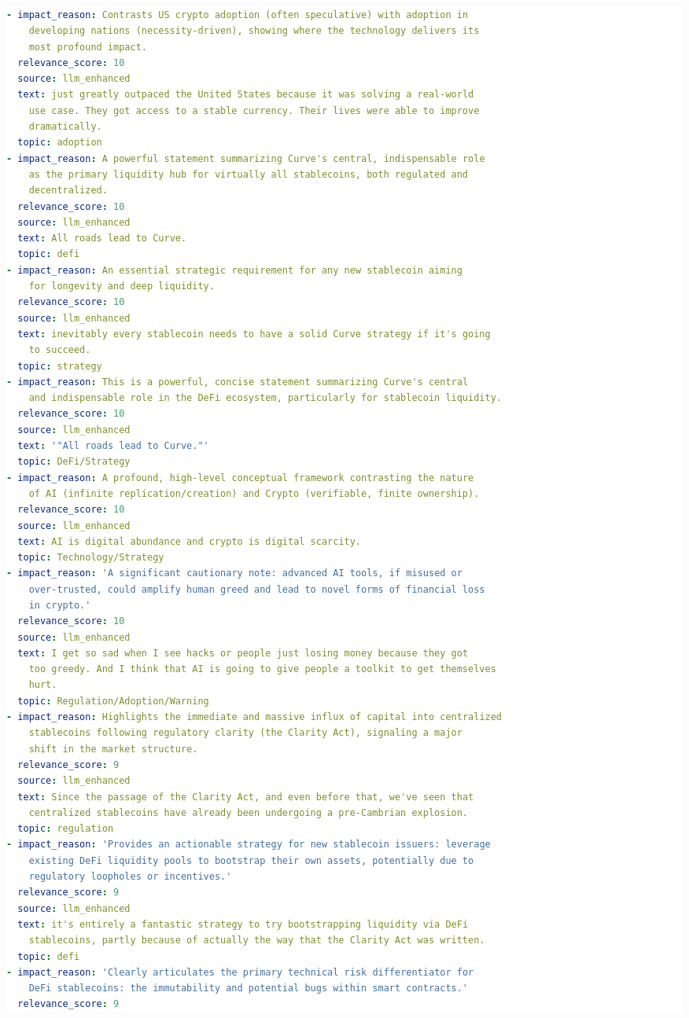 ```yaml
- impact_reason: Contrasts US crypto adoption (often speculative) with adoption in
    developing nations (necessity-driven), showing where the technology delivers its
    most profound impact.
  relevance_score: 10
  source: llm_enhanced
  text: just greatly outpaced the United States because it was solving a real-world
    use case. They got access to a stable currency. Their lives were able to improve
    dramatically.
  topic: adoption
- impact_reason: A powerful statement summarizing Curve's central, indispensable role
    as the primary liquidity hub for virtually all stablecoins, both regulated and
    decentralized.
  relevance_score: 10
  source: llm_enhanced
  text: All roads lead to Curve.
  topic: defi
- impact_reason: An essential strategic requirement for any new stablecoin aiming
    for longevity and deep liquidity.
  relevance_score: 10
  source: llm_enhanced
  text: inevitably every stablecoin needs to have a solid Curve strategy if it's going
    to succeed.
  topic: strategy
- impact_reason: This is a powerful, concise statement summarizing Curve's central
    and indispensable role in the DeFi ecosystem, particularly for stablecoin liquidity.
  relevance_score: 10
  source: llm_enhanced
  text: '"All roads lead to Curve."'
  topic: DeFi/Strategy
- impact_reason: A profound, high-level conceptual framework contrasting the nature
    of AI (infinite replication/creation) and Crypto (verifiable, finite ownership).
  relevance_score: 10
  source: llm_enhanced
  text: AI is digital abundance and crypto is digital scarcity.
  topic: Technology/Strategy
- impact_reason: 'A significant cautionary note: advanced AI tools, if misused or
    over-trusted, could amplify human greed and lead to novel forms of financial loss
    in crypto.'
  relevance_score: 10
  source: llm_enhanced
  text: I get so sad when I see hacks or people just losing money because they got
    too greedy. And I think that AI is going to give people a toolkit to get themselves
    hurt.
  topic: Regulation/Adoption/Warning
- impact_reason: Highlights the immediate and massive influx of capital into centralized
    stablecoins following regulatory clarity (the Clarity Act), signaling a major
    shift in the market structure.
  relevance_score: 9
  source: llm_enhanced
  text: Since the passage of the Clarity Act, and even before that, we've seen that
    centralized stablecoins have already been undergoing a pre-Cambrian explosion.
  topic: regulation
- impact_reason: 'Provides an actionable strategy for new stablecoin issuers: leverage
    existing DeFi liquidity pools to bootstrap their own assets, potentially due to
    regulatory loopholes or incentives.'
  relevance_score: 9
  source: llm_enhanced
  text: it's entirely a fantastic strategy to try bootstrapping liquidity via DeFi
    stablecoins, partly because of actually the way that the Clarity Act was written.
  topic: defi
- impact_reason: 'Clearly articulates the primary technical risk differentiator for
    DeFi stablecoins: the immutability and potential bugs within smart contracts.'
  relevance_score: 9
```